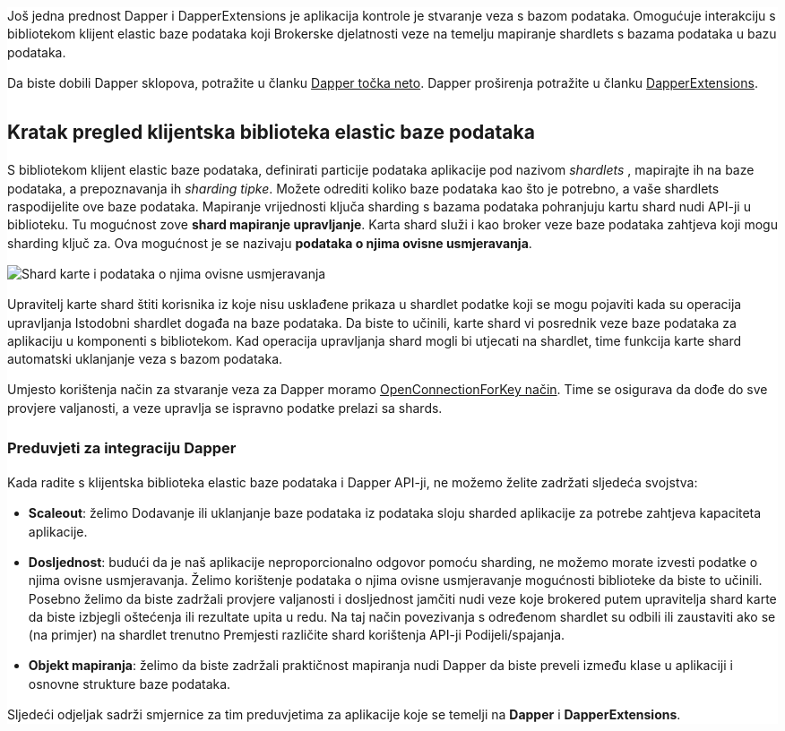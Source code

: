 Još jedna prednost Dapper i DapperExtensions je aplikacija kontrole je stvaranje veza s bazom podataka. Omogućuje interakciju s bibliotekom klijent elastic baze podataka koji Brokerske djelatnosti veze na temelju mapiranje shardlets s bazama podataka u bazu podataka.

Da biste dobili Dapper sklopova, potražite u članku [Dapper točka neto](http://www.nuget.org/packages/Dapper/). Dapper proširenja potražite u članku [DapperExtensions](http://www.nuget.org/packages/DapperExtensions).

## <a name="a-quick-look-at-the-elastic-database-client-library"></a>Kratak pregled klijentska biblioteka elastic baze podataka

S bibliotekom klijent elastic baze podataka, definirati particije podataka aplikacije pod nazivom *shardlets* , mapirajte ih na baze podataka, a prepoznavanja ih *sharding tipke*. Možete odrediti koliko baze podataka kao što je potrebno, a vaše shardlets raspodijelite ove baze podataka. Mapiranje vrijednosti ključa sharding s bazama podataka pohranjuju kartu shard nudi API-ji u biblioteku. Tu mogućnost zove **shard mapiranje upravljanje**. Karta shard služi i kao broker veze baze podataka zahtjeva koji mogu sharding ključ za. Ova mogućnost je se nazivaju **podataka o njima ovisne usmjeravanja**.

![Shard karte i podataka o njima ovisne usmjeravanja][1]

Upravitelj karte shard štiti korisnika iz koje nisu usklađene prikaza u shardlet podatke koji se mogu pojaviti kada su operacija upravljanja Istodobni shardlet događa na baze podataka. Da biste to učinili, karte shard vi posrednik veze baze podataka za aplikaciju u komponenti s bibliotekom. Kad operacija upravljanja shard mogli bi utjecati na shardlet, time funkcija karte shard automatski uklanjanje veza s bazom podataka. 

Umjesto korištenja način za stvaranje veza za Dapper moramo [OpenConnectionForKey način](http://msdn.microsoft.com/library/azure/dn824099.aspx). Time se osigurava da dođe do sve provjere valjanosti, a veze upravlja se ispravno podatke prelazi sa shards.

### <a name="requirements-for-dapper-integration"></a>Preduvjeti za integraciju Dapper

Kada radite s klijentska biblioteka elastic baze podataka i Dapper API-ji, ne možemo želite zadržati sljedeća svojstva:

* **Scaleout**: želimo Dodavanje ili uklanjanje baze podataka iz podataka sloju sharded aplikacije za potrebe zahtjeva kapaciteta aplikacije. 

-    **Dosljednost**: budući da je naš aplikacije neproporcionalno odgovor pomoću sharding, ne možemo morate izvesti podatke o njima ovisne usmjeravanja. Želimo korištenje podataka o njima ovisne usmjeravanje mogućnosti biblioteke da biste to učinili. Posebno želimo da biste zadržali provjere valjanosti i dosljednost jamčiti nudi veze koje brokered putem upravitelja shard karte da biste izbjegli oštećenja ili rezultate upita u redu. Na taj način povezivanja s određenom shardlet su odbili ili zaustaviti ako se (na primjer) na shardlet trenutno Premjesti različite shard korištenja API-ji Podijeli/spajanja.

-    **Objekt mapiranja**: želimo da biste zadržali praktičnost mapiranja nudi Dapper da biste preveli između klase u aplikaciji i osnovne strukture baze podataka. 

Sljedeći odjeljak sadrži smjernice za tim preduvjetima za aplikacije koje se temelji na **Dapper** i **DapperExtensions**.


[1]: ./media/sql-database-elastic-scale-working-with-dapper/dapperimage1.png